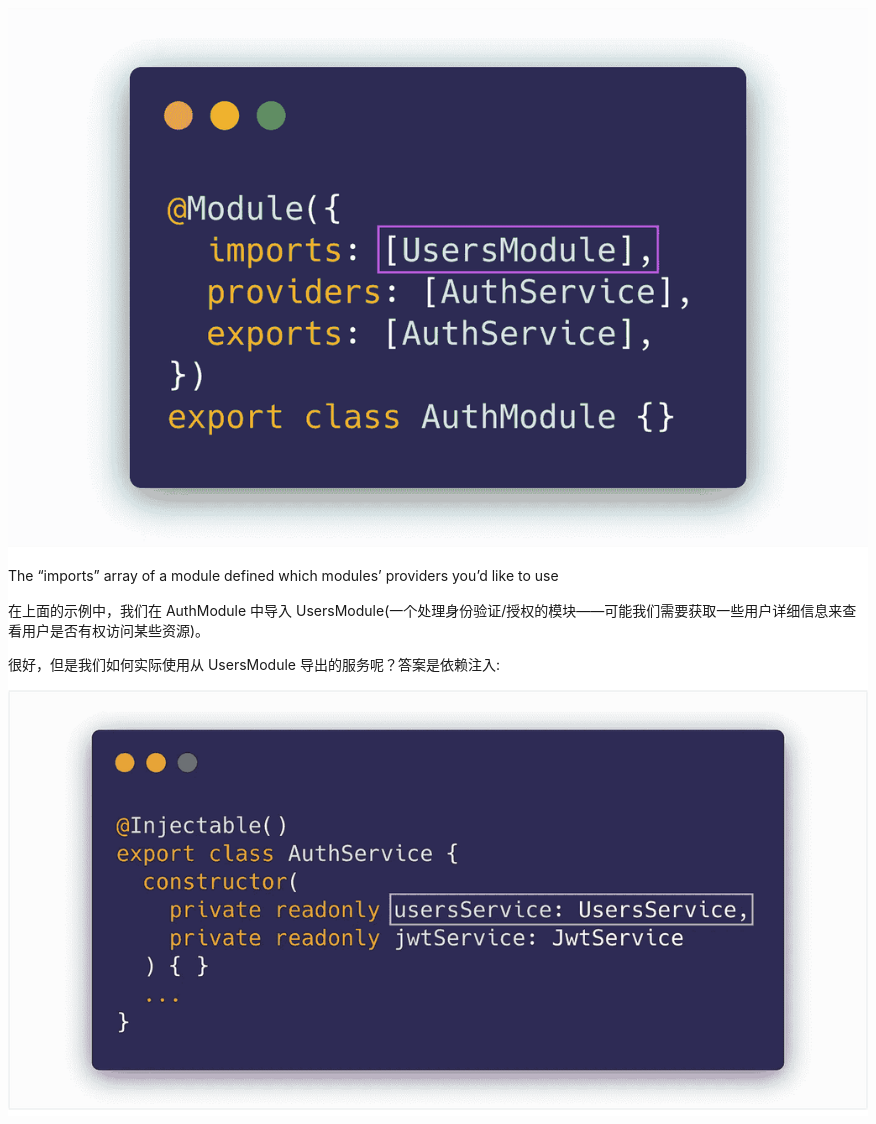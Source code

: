 ![](img/95ba528d22b635ae189ed95a543b6343.png)

The “imports” array of a module defined which modules’ providers you’d like to use

在上面的示例中，我们在 AuthModule 中导入 UsersModule(一个处理身份验证/授权的模块——可能我们需要获取一些用户详细信息来查看用户是否有权访问某些资源)。

很好，但是我们如何实际使用从 UsersModule 导出的服务呢？答案是依赖注入:

![](img/d94d8befe9b5fc6ca51f4a469e0a55ee.png)
